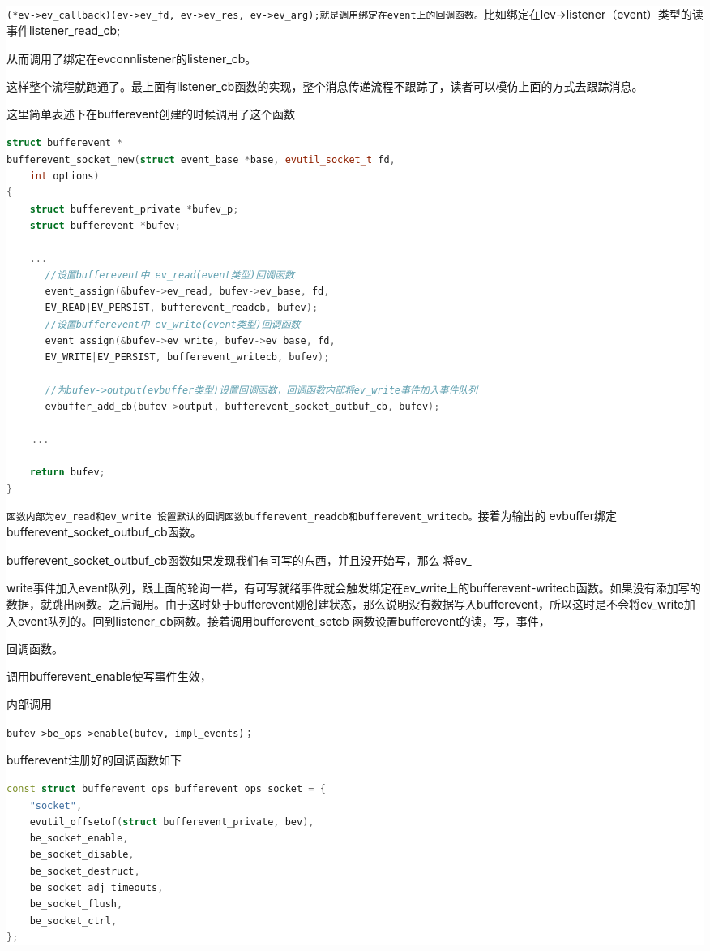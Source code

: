 `(*ev->ev_callback)(ev->ev_fd, ev->ev_res, ev->ev_arg);就是调用绑定在event上的回调函数。`比如绑定在lev->listener（event）类型的读事件listener_read_cb;

从而调用了绑定在evconnlistener的listener_cb。

这样整个流程就跑通了。最上面有listener_cb函数的实现，整个消息传递流程不跟踪了，读者可以模仿上面的方式去跟踪消息。

这里简单表述下在bufferevent创建的时候调用了这个函数

``` cpp
struct bufferevent *
bufferevent_socket_new(struct event_base *base, evutil_socket_t fd,
    int options)
{
    struct bufferevent_private *bufev_p;
    struct bufferevent *bufev;

    ...
　　　　//设置bufferevent中 ev_read(event类型)回调函数
　　　　event_assign(&bufev->ev_read, bufev->ev_base, fd,
　　　　EV_READ|EV_PERSIST, bufferevent_readcb, bufev);
　　　　//设置bufferevent中 ev_write(event类型)回调函数
　　　　event_assign(&bufev->ev_write, bufev->ev_base, fd,
　　　　EV_WRITE|EV_PERSIST, bufferevent_writecb, bufev);

　　　　//为bufev->output(evbuffer类型)设置回调函数，回调函数内部将ev_write事件加入事件队列
　　　　evbuffer_add_cb(bufev->output, bufferevent_socket_outbuf_cb, bufev);

　　 ...

    return bufev;
}
```
`函数内部为ev_read和ev_write 设置默认的回调函数bufferevent_readcb和bufferevent_writecb。`接着为输出的 evbuffer绑定bufferevent_socket_outbuf_cb函数。

bufferevent_socket_outbuf_cb函数如果发现我们有可写的东西，并且没开始写，那么 将ev_

write事件加入event队列，跟上面的轮询一样，有可写就绪事件就会触发绑定在ev_write上的bufferevent-writecb函数。如果没有添加写的数据，就跳出函数。之后调用。由于这时处于bufferevent刚创建状态，那么说明没有数据写入bufferevent，所以这时是不会将ev_write加入event队列的。回到listener_cb函数。接着调用bufferevent_setcb 函数设置bufferevent的读，写，事件，

回调函数。

调用bufferevent_enable使写事件生效，

内部调用

`bufev->be_ops->enable(bufev, impl_events)；`

bufferevent注册好的回调函数如下

``` cpp
const struct bufferevent_ops bufferevent_ops_socket = {
    "socket",
    evutil_offsetof(struct bufferevent_private, bev),
    be_socket_enable,
    be_socket_disable,
    be_socket_destruct,
    be_socket_adj_timeouts,
    be_socket_flush,
    be_socket_ctrl,
};
```
